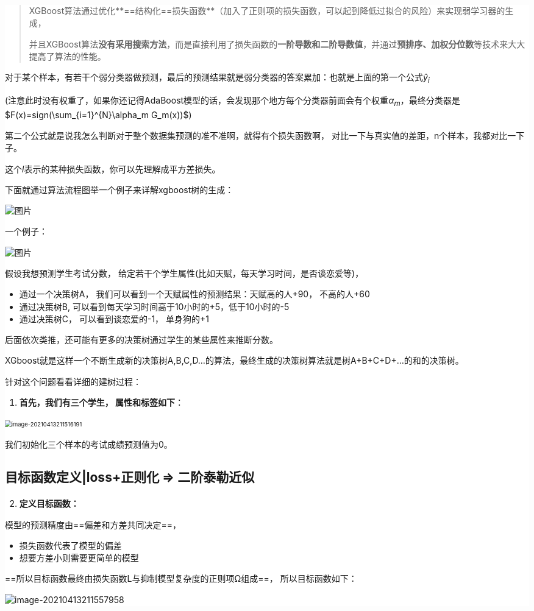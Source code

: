 > XGBoost算法通过优化**==结构化==损失函数**（加入了正则项的损失函数，可以起到降低过拟合的风险）来实现弱学习器的生成，
>
> 并且XGBoost算法**没有采用搜索方法**，而是直接利用了损失函数的**一阶导数和二阶导数值**，并通过**预排序、加权分位数**等技术来大大提高了算法的性能。



对于某个样本，有若干个弱分类器做预测，最后的预测结果就是弱分类器的答案累加：也就是上面的第一个公式$\hat{y}_i$

(注意此时没有权重了，如果你还记得AdaBoost模型的话，会发现那个地方每个分类器前面会有个权重$\alpha_m$，最终分类器是$F(x)=sign(\sum_{i=1}^{N}\alpha_m G_m(x))$)



第二个公式就是说我怎么判断对于整个数据集预测的准不准啊，就得有个损失函数啊， 对比一下与真实值的差距，n个样本，我都对比一下子。

这个$l$表示的某种损失函数，你可以先理解成平方差损失。



下面就通过算法流程图举一个例子来详解xgboost树的生成：

![图片](https://raw.githubusercontent.com/DaiDuncan/PicUploader/main/img2/20210413211328.webp)

一个例子：

![图片](https://raw.githubusercontent.com/DaiDuncan/PicUploader/main/img2/20210413211420.webp)

假设我想预测学生考试分数， 给定若干个学生属性(比如天赋，每天学习时间，是否谈恋爱等)，

- 通过一个决策树A， 我们可以看到一个天赋属性的预测结果：天赋高的人+90， 不高的人+60
- 通过决策树B, 可以看到每天学习时间高于10小时的+5，低于10小时的-5
- 通过决策树C， 可以看到谈恋爱的-1， 单身狗的+1

后面依次类推，还可能有更多的决策树通过学生的某些属性来推断分数。

XGboost就是这样一个不断生成新的决策树A,B,C,D…的算法，最终生成的决策树算法就是树A+B+C+D+…的和的决策树。



针对这个问题看看详细的建树过程：

1. **首先，我们有三个学生， 属性和标签如下**：

<img src="https://raw.githubusercontent.com/DaiDuncan/PicUploader/main/img2/20210413211516.png" alt="image-20210413211516191" style="zoom:67%;" />

我们初始化三个样本的考试成绩预测值为0。



## 目标函数定义|loss+正则化 => 二阶泰勒近似

2. **定义目标函数：**

模型的预测精度由==偏差和方差共同决定==，

- 损失函数代表了模型的偏差
- 想要方差小则需要更简单的模型

==所以目标函数最终由损失函数L与抑制模型复杂度的正则项Ω组成==， 所以目标函数如下：

![image-20210413211557958](https://raw.githubusercontent.com/DaiDuncan/PicUploader/main/img2/20210413211558.png)
